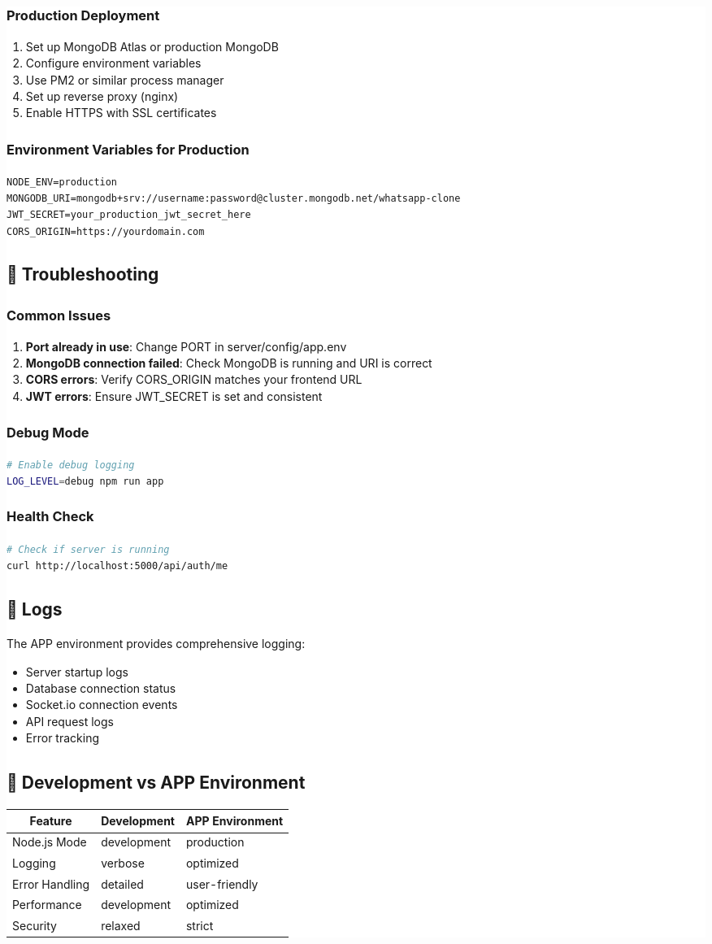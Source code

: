 ### Production Deployment
1. Set up MongoDB Atlas or production MongoDB
2. Configure environment variables
3. Use PM2 or similar process manager
4. Set up reverse proxy (nginx)
5. Enable HTTPS with SSL certificates

### Environment Variables for Production
```env
NODE_ENV=production
MONGODB_URI=mongodb+srv://username:password@cluster.mongodb.net/whatsapp-clone
JWT_SECRET=your_production_jwt_secret_here
CORS_ORIGIN=https://yourdomain.com
```

## 🐛 Troubleshooting

### Common Issues
1. **Port already in use**: Change PORT in server/config/app.env
2. **MongoDB connection failed**: Check MongoDB is running and URI is correct
3. **CORS errors**: Verify CORS_ORIGIN matches your frontend URL
4. **JWT errors**: Ensure JWT_SECRET is set and consistent

### Debug Mode
```bash
# Enable debug logging
LOG_LEVEL=debug npm run app
```

### Health Check
```bash
# Check if server is running
curl http://localhost:5000/api/auth/me
```

## 📝 Logs

The APP environment provides comprehensive logging:
- Server startup logs
- Database connection status
- Socket.io connection events
- API request logs
- Error tracking

## 🔄 Development vs APP Environment

| Feature | Development | APP Environment |
|---------|-------------|-----------------|
| Node.js Mode | development | production |
| Logging | verbose | optimized |
| Error Handling | detailed | user-friendly |
| Performance | development | optimized |
| Security | relaxed | strict |
